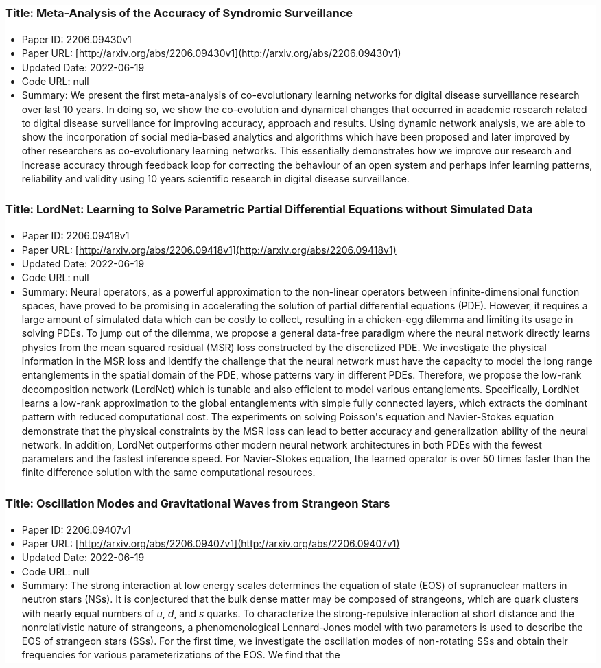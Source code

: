 ### Title: Meta-Analysis of the Accuracy of Syndromic Surveillance
* Paper ID: 2206.09430v1
* Paper URL: [http://arxiv.org/abs/2206.09430v1](http://arxiv.org/abs/2206.09430v1)
* Updated Date: 2022-06-19
* Code URL: null
* Summary: We present the first meta-analysis of co-evolutionary learning networks for
digital disease surveillance research over last 10 years. In doing so, we show
the co-evolution and dynamical changes that occurred in academic research
related to digital disease surveillance for improving accuracy, approach and
results. Using dynamic network analysis, we are able to show the incorporation
of social media-based analytics and algorithms which have been proposed and
later improved by other researchers as co-evolutionary learning networks. This
essentially demonstrates how we improve our research and increase accuracy
through feedback loop for correcting the behaviour of an open system and
perhaps infer learning patterns, reliability and validity using 10 years
scientific research in digital disease surveillance.

### Title: LordNet: Learning to Solve Parametric Partial Differential Equations without Simulated Data
* Paper ID: 2206.09418v1
* Paper URL: [http://arxiv.org/abs/2206.09418v1](http://arxiv.org/abs/2206.09418v1)
* Updated Date: 2022-06-19
* Code URL: null
* Summary: Neural operators, as a powerful approximation to the non-linear operators
between infinite-dimensional function spaces, have proved to be promising in
accelerating the solution of partial differential equations (PDE). However, it
requires a large amount of simulated data which can be costly to collect,
resulting in a chicken-egg dilemma and limiting its usage in solving PDEs. To
jump out of the dilemma, we propose a general data-free paradigm where the
neural network directly learns physics from the mean squared residual (MSR)
loss constructed by the discretized PDE. We investigate the physical
information in the MSR loss and identify the challenge that the neural network
must have the capacity to model the long range entanglements in the spatial
domain of the PDE, whose patterns vary in different PDEs. Therefore, we propose
the low-rank decomposition network (LordNet) which is tunable and also
efficient to model various entanglements. Specifically, LordNet learns a
low-rank approximation to the global entanglements with simple fully connected
layers, which extracts the dominant pattern with reduced computational cost.
The experiments on solving Poisson's equation and Navier-Stokes equation
demonstrate that the physical constraints by the MSR loss can lead to better
accuracy and generalization ability of the neural network. In addition, LordNet
outperforms other modern neural network architectures in both PDEs with the
fewest parameters and the fastest inference speed. For Navier-Stokes equation,
the learned operator is over 50 times faster than the finite difference
solution with the same computational resources.

### Title: Oscillation Modes and Gravitational Waves from Strangeon Stars
* Paper ID: 2206.09407v1
* Paper URL: [http://arxiv.org/abs/2206.09407v1](http://arxiv.org/abs/2206.09407v1)
* Updated Date: 2022-06-19
* Code URL: null
* Summary: The strong interaction at low energy scales determines the equation of state
(EOS) of supranuclear matters in neutron stars (NSs). It is conjectured that
the bulk dense matter may be composed of strangeons, which are quark clusters
with nearly equal numbers of $u$, $d$, and $s$ quarks. To characterize the
strong-repulsive interaction at short distance and the nonrelativistic nature
of strangeons, a phenomenological Lennard-Jones model with two parameters is
used to describe the EOS of strangeon stars (SSs). For the first time, we
investigate the oscillation modes of non-rotating SSs and obtain their
frequencies for various parameterizations of the EOS. We find that the